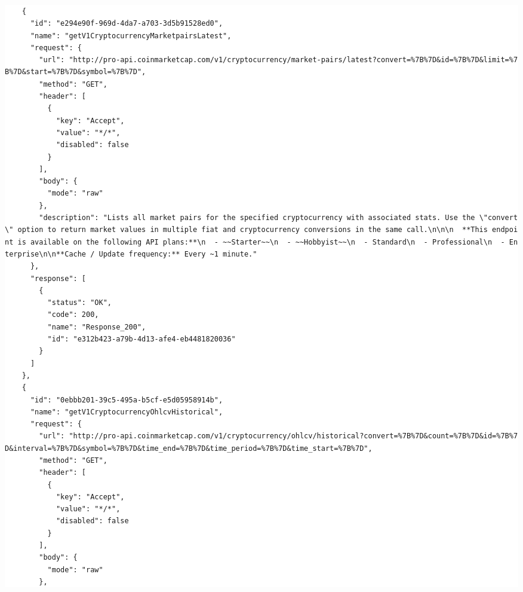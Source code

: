         {
          "id": "e294e90f-969d-4da7-a703-3d5b91528ed0",
          "name": "getV1CryptocurrencyMarketpairsLatest",
          "request": {
            "url": "http://pro-api.coinmarketcap.com/v1/cryptocurrency/market-pairs/latest?convert=%7B%7D&id=%7B%7D&limit=%7B%7D&start=%7B%7D&symbol=%7B%7D",
            "method": "GET",
            "header": [
              {
                "key": "Accept",
                "value": "*/*",
                "disabled": false
              }
            ],
            "body": {
              "mode": "raw"
            },
            "description": "Lists all market pairs for the specified cryptocurrency with associated stats. Use the \"convert\" option to return market values in multiple fiat and cryptocurrency conversions in the same call.\n\n\n  **This endpoint is available on the following API plans:**\n  - ~~Starter~~\n  - ~~Hobbyist~~\n  - Standard\n  - Professional\n  - Enterprise\n\n**Cache / Update frequency:** Every ~1 minute."
          },
          "response": [
            {
              "status": "OK",
              "code": 200,
              "name": "Response_200",
              "id": "e312b423-a79b-4d13-afe4-eb4481820036"
            }
          ]
        },
        {
          "id": "0ebbb201-39c5-495a-b5cf-e5d05958914b",
          "name": "getV1CryptocurrencyOhlcvHistorical",
          "request": {
            "url": "http://pro-api.coinmarketcap.com/v1/cryptocurrency/ohlcv/historical?convert=%7B%7D&count=%7B%7D&id=%7B%7D&interval=%7B%7D&symbol=%7B%7D&time_end=%7B%7D&time_period=%7B%7D&time_start=%7B%7D",
            "method": "GET",
            "header": [
              {
                "key": "Accept",
                "value": "*/*",
                "disabled": false
              }
            ],
            "body": {
              "mode": "raw"
            },
